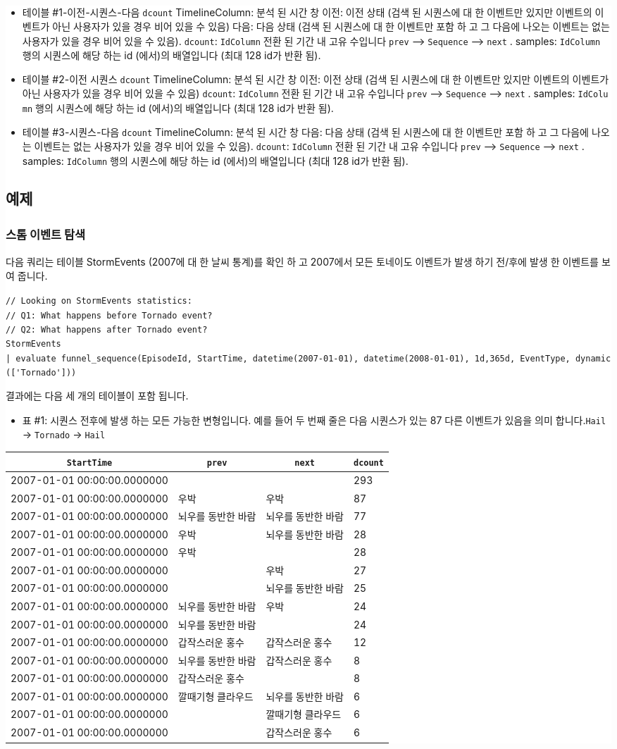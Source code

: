 * 테이블 #1-이전-시퀀스-다음 `dcount` TimelineColumn: 분석 된 시간 창 이전: 이전 상태 (검색 된 시퀀스에 대 한 이벤트만 있지만 이벤트의 이벤트가 아닌 사용자가 있을 경우 비어 있을 수 있음) 
    다음: 다음 상태 (검색 된 시퀀스에 대 한 이벤트만 포함 하 고 그 다음에 나오는 이벤트는 없는 사용자가 있을 경우 비어 있을 수 있음). 
    `dcount`: `IdColumn` 전환 된 기간 내 고유 수입니다 `prev`  -->  `Sequence`  -->  `next` . 
    samples: `IdColumn` 행의 시퀀스에 해당 하는 id (에서)의 배열입니다 (최대 128 id가 반환 됨). 

* 테이블 #2-이전 시퀀스 `dcount` TimelineColumn: 분석 된 시간 창 이전: 이전 상태 (검색 된 시퀀스에 대 한 이벤트만 있지만 이벤트의 이벤트가 아닌 사용자가 있을 경우 비어 있을 수 있음) 
    `dcount`: `IdColumn` 전환 된 기간 내 고유 수입니다 `prev`  -->  `Sequence`  -->  `next` . 
    samples: `IdColumn` 행의 시퀀스에 해당 하는 id (에서)의 배열입니다 (최대 128 id가 반환 됨). 

* 테이블 #3-시퀀스-다음 `dcount` TimelineColumn: 분석 된 시간 창 다음: 다음 상태 (검색 된 시퀀스에 대 한 이벤트만 포함 하 고 그 다음에 나오는 이벤트는 없는 사용자가 있을 경우 비어 있을 수 있음). 
    `dcount`: `IdColumn` 전환 된 기간 내 고유 수입니다 `prev`  -->  `Sequence`  -->  `next` .
    samples: `IdColumn` 행의 시퀀스에 해당 하는 id (에서)의 배열입니다 (최대 128 id가 반환 됨). 


## <a name="examples"></a>예제

### <a name="exploring-storm-events"></a>스톰 이벤트 탐색 

다음 쿼리는 테이블 StormEvents (2007에 대 한 날씨 통계)를 확인 하 고 2007에서 모든 토네이도 이벤트가 발생 하기 전/후에 발생 한 이벤트를 보여 줍니다.


```kusto
// Looking on StormEvents statistics: 
// Q1: What happens before Tornado event?
// Q2: What happens after Tornado event?
StormEvents
| evaluate funnel_sequence(EpisodeId, StartTime, datetime(2007-01-01), datetime(2008-01-01), 1d,365d, EventType, dynamic(['Tornado']))
```

결과에는 다음 세 개의 테이블이 포함 됩니다.

* 표 #1: 시퀀스 전후에 발생 하는 모든 가능한 변형입니다. 예를 들어 두 번째 줄은 다음 시퀀스가 있는 87 다른 이벤트가 있음을 의미 합니다.`Hail` -> `Tornado` -> `Hail`


|`StartTime`|`prev`|`next`|`dcount`|
|---|---|---|---|
|2007-01-01 00:00:00.0000000|||293|
|2007-01-01 00:00:00.0000000|우박|우박|87|
|2007-01-01 00:00:00.0000000|뇌우를 동반한 바람|뇌우를 동반한 바람|77|
|2007-01-01 00:00:00.0000000|우박|뇌우를 동반한 바람|28|
|2007-01-01 00:00:00.0000000|우박||28|
|2007-01-01 00:00:00.0000000||우박|27|
|2007-01-01 00:00:00.0000000||뇌우를 동반한 바람|25|
|2007-01-01 00:00:00.0000000|뇌우를 동반한 바람|우박|24|
|2007-01-01 00:00:00.0000000|뇌우를 동반한 바람||24|
|2007-01-01 00:00:00.0000000|갑작스러운 홍수|갑작스러운 홍수|12|
|2007-01-01 00:00:00.0000000|뇌우를 동반한 바람|갑작스러운 홍수|8|
|2007-01-01 00:00:00.0000000|갑작스러운 홍수||8|
|2007-01-01 00:00:00.0000000|깔때기형 클라우드|뇌우를 동반한 바람|6|
|2007-01-01 00:00:00.0000000||깔때기형 클라우드|6|
|2007-01-01 00:00:00.0000000||갑작스러운 홍수|6|